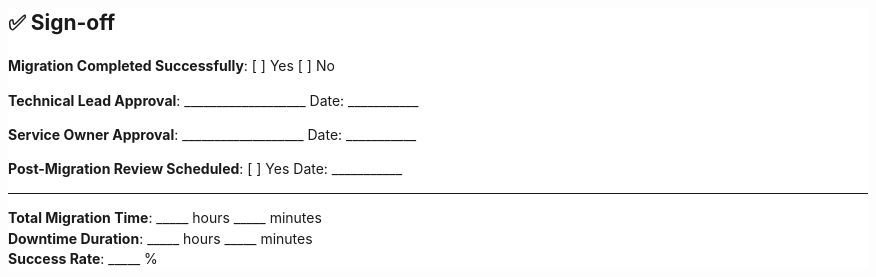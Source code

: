 ## ✅ Sign-off

**Migration Completed Successfully**: [ ] Yes [ ] No

**Technical Lead Approval**: ___________________ Date: ___________

**Service Owner Approval**: ___________________ Date: ___________

**Post-Migration Review Scheduled**: [ ] Yes Date: ___________

---
**Total Migration Time**: _____ hours _____ minutes  
**Downtime Duration**: _____ hours _____ minutes  
**Success Rate**: _____ %
